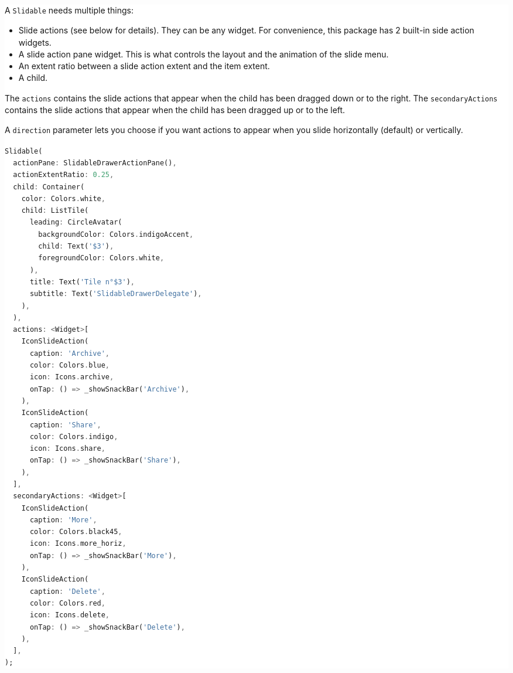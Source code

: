 A `Slidable` needs multiple things:

* Slide actions (see below for details). They can be any widget. For convenience, this package has 2 built-in side action widgets.
* A slide action pane widget. This is what controls the layout and the animation of the slide menu.
* An extent ratio between a slide action extent and the item extent.
* A child.

The `actions` contains the slide actions that appear when the child has been dragged down or to the right.
The `secondaryActions` contains the slide actions that appear when the child has been dragged up or to the left.

A `direction` parameter lets you choose if you want actions to appear when you slide horizontally (default) or vertically.

```dart
Slidable(
  actionPane: SlidableDrawerActionPane(),
  actionExtentRatio: 0.25,
  child: Container(
    color: Colors.white,
    child: ListTile(
      leading: CircleAvatar(
        backgroundColor: Colors.indigoAccent,
        child: Text('$3'),
        foregroundColor: Colors.white,
      ),
      title: Text('Tile n°$3'),
      subtitle: Text('SlidableDrawerDelegate'),
    ),
  ),
  actions: <Widget>[
    IconSlideAction(
      caption: 'Archive',
      color: Colors.blue,
      icon: Icons.archive,
      onTap: () => _showSnackBar('Archive'),
    ),
    IconSlideAction(
      caption: 'Share',
      color: Colors.indigo,
      icon: Icons.share,
      onTap: () => _showSnackBar('Share'),
    ),
  ],
  secondaryActions: <Widget>[
    IconSlideAction(
      caption: 'More',
      color: Colors.black45,
      icon: Icons.more_horiz,
      onTap: () => _showSnackBar('More'),
    ),
    IconSlideAction(
      caption: 'Delete',
      color: Colors.red,
      icon: Icons.delete,
      onTap: () => _showSnackBar('Delete'),
    ),
  ],
);
```
